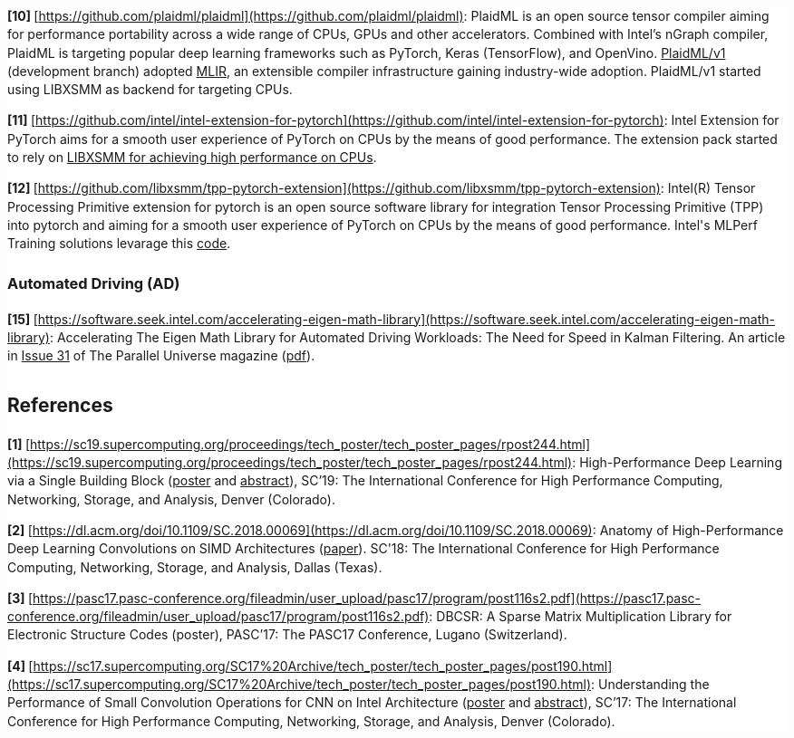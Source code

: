 <b>[10]&#160;</b>[https://github.com/plaidml/plaidml](https://github.com/plaidml/plaidml): PlaidML is an open source tensor compiler aiming for performance portability across a wide range of CPUs, GPUs and other accelerators. Combined with Intel’s nGraph compiler, PlaidML is targeting popular deep learning frameworks such as PyTorch, Keras (TensorFlow), and OpenVino. [PlaidML/v1](https://github.com/plaidml/plaidml/tree/plaidml-v1) (development branch) adopted [MLIR](https://mlir.llvm.org/), an extensible compiler infrastructure gaining industry-wide adoption. PlaidML/v1 started using LIBXSMM as backend for targeting CPUs.

<b>[11]&#160;</b>[https://github.com/intel/intel-extension-for-pytorch](https://github.com/intel/intel-extension-for-pytorch): Intel Extension for PyTorch aims for a smooth user experience of PyTorch on CPUs by the means of good performance. The extension pack started to rely on [LIBXSMM for achieving high performance on CPUs](https://arxiv.org/abs/2005.04680).

<b>[12]&#160;</b>[https://github.com/libxsmm/tpp-pytorch-extension](https://github.com/libxsmm/tpp-pytorch-extension): Intel(R) Tensor Processing Primitive extension for pytorch is an open source software library for integration Tensor Processing Primitive (TPP) into pytorch and aiming for a smooth user experience of PyTorch on CPUs by the means of good performance. Intel's MLPerf Training solutions levarage this [code](https://github.com/mlcommons/training_results_v2.1/tree/main/Intel/benchmarks/bert/implementations/pytorch-cpu).

### Automated Driving (AD)

<b>[15]&#160;</b>[https://software.seek.intel.com/accelerating-eigen-math-library](https://software.seek.intel.com/accelerating-eigen-math-library): Accelerating The Eigen Math Library for Automated Driving Workloads: The Need for Speed in Kalman Filtering. An article in [Issue&#160;31](https://software.intel.com/content/www/us/en/develop/download/parallel-universe-magazine-issue-31-january-2018.html) of The Parallel Universe magazine ([pdf](https://software.intel.com/content/dam/develop/public/us/en/documents/parallel-universe-issue-31.pdf)).

## References

<b>[1]&#160;</b>[https://sc19.supercomputing.org/proceedings/tech_poster/tech_poster_pages/rpost244.html](https://sc19.supercomputing.org/proceedings/tech_poster/tech_poster_pages/rpost244.html): High-Performance Deep Learning via a Single Building Block ([poster](https://sc19.supercomputing.org/proceedings/tech_poster/poster_files/rpost244s2-file2.pdf) and [abstract](https://sc19.supercomputing.org/proceedings/tech_poster/poster_files/rpost244s2-file3.pdf)), SC’19: The International Conference for High Performance Computing, Networking, Storage, and Analysis, Denver (Colorado).

<b>[2]&#160;</b>[https://dl.acm.org/doi/10.1109/SC.2018.00069](https://dl.acm.org/doi/10.1109/SC.2018.00069): Anatomy of High-Performance Deep Learning Convolutions on SIMD Architectures ([paper](https://arxiv.org/pdf/1808.05567.pdf)). SC'18: The International Conference for High Performance Computing, Networking, Storage, and Analysis, Dallas (Texas).

<b>[3]&#160;</b>[https://pasc17.pasc-conference.org/fileadmin/user_upload/pasc17/program/post116s2.pdf](https://pasc17.pasc-conference.org/fileadmin/user_upload/pasc17/program/post116s2.pdf): DBCSR: A Sparse Matrix Multiplication Library for Electronic Structure Codes (poster), PASC’17: The PASC17 Conference, Lugano (Switzerland).

<b>[4]&#160;</b>[https://sc17.supercomputing.org/SC17%20Archive/tech_poster/tech_poster_pages/post190.html](https://sc17.supercomputing.org/SC17%20Archive/tech_poster/tech_poster_pages/post190.html): Understanding the Performance of Small Convolution Operations for CNN on Intel Architecture ([poster](https://sc17.supercomputing.org/SC17%20Archive/tech_poster/poster_files/post190s2-file2.pdf) and [abstract](https://sc17.supercomputing.org/SC17%20Archive/tech_poster/poster_files/post190s2-file3.pdf)), SC’17: The International Conference for High Performance Computing, Networking, Storage, and Analysis, Denver (Colorado).

